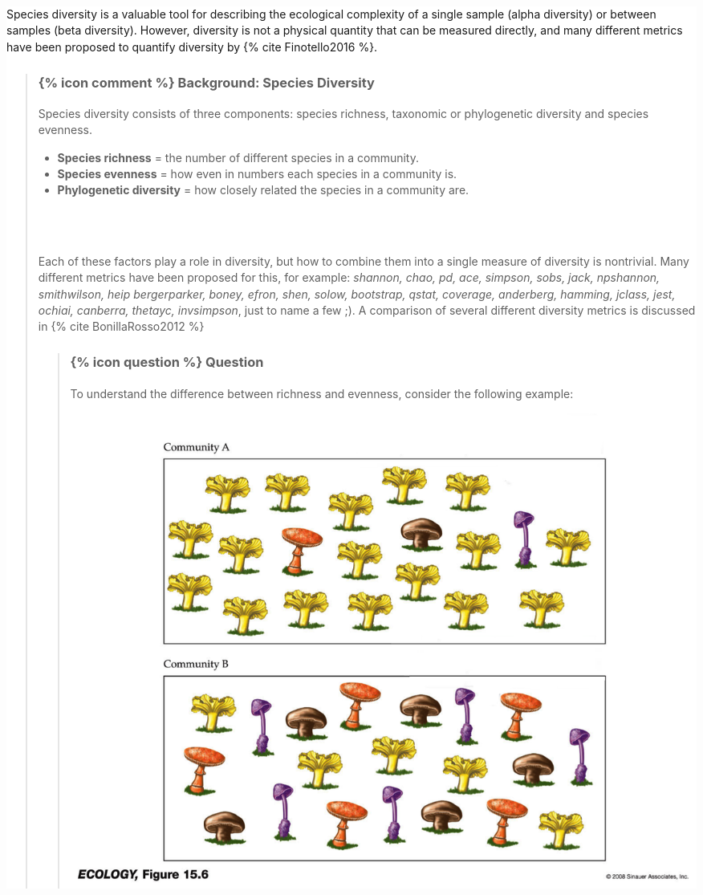 Species diversity is a valuable tool for describing the ecological complexity of a single sample (alpha diversity)
or between samples (beta diversity). However, diversity is not a physical quantity that can be measured directly,
and many different metrics have been proposed to quantify diversity by {% cite Finotello2016 %}.


> ### {% icon comment %} Background: Species Diversity
>
> Species diversity consists of three components: species richness, taxonomic or phylogenetic diversity and species evenness.
>
> - **Species richness** = the number of different species in a community.
> - **Species evenness** = how even in numbers each species in a community is.
> - **Phylogenetic diversity** = how closely related the species in a community are.
>
> <br><br>
>
> Each of these factors play a role in diversity, but how to combine them into a single measure of diversity is nontrivial.
> Many different metrics have been proposed for this, for example: *shannon, chao, pd, ace, simpson, sobs, jack, npshannon,
> smithwilson, heip bergerparker, boney, efron, shen, solow, bootstrap, qstat, coverage, anderberg, hamming, jclass, jest,
> ochiai, canberra, thetayc, invsimpson*, just to name a few ;). A comparison of several different diversity metrics is discussed in {% cite BonillaRosso2012 %}
>
>
> > ### {% icon question %} Question
> > To understand the difference between richness and evenness, consider the following example:
> >
> > ![illustration of richness and evenness](../../images/richness-evenness-blank.png)